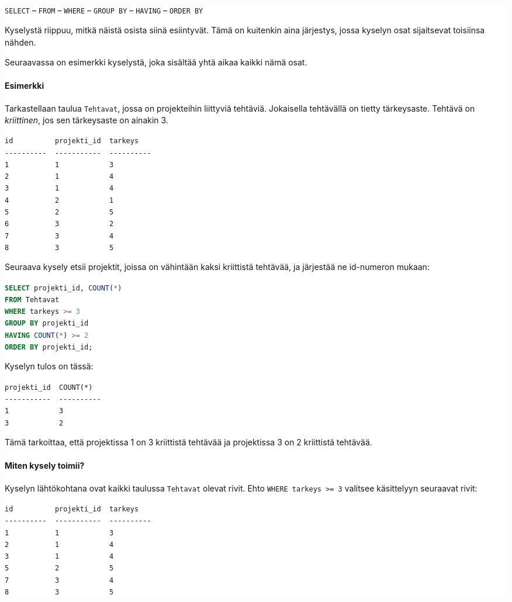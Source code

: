 `SELECT` – `FROM` – `WHERE` – `GROUP BY` – `HAVING` – `ORDER BY`

Kyselystä riippuu, mitkä näistä osista siinä esiintyvät. Tämä on kuitenkin aina järjestys,
jossa kyselyn osat sijaitsevat toisiinsa nähden.

Seuraavassa on esimerkki kyselystä, joka sisältää yhtä aikaa kaikki nämä osat.

#### Esimerkki

Tarkastellaan taulua `Tehtavat`, jossa on projekteihin liittyviä tehtäviä. Jokaisella tehtävällä on tietty tärkeysaste. Tehtävä on _kriittinen_, jos sen tärkeysaste on ainakin 3.

```
id          projekti_id  tarkeys   
----------  -----------  ----------
1           1            3         
2           1            4         
3           1            4         
4           2            1         
5           2            5         
6           3            2         
7           3            4         
8           3            5   
```

Seuraava kysely etsii projektit, joissa on vähintään kaksi kriittistä tehtävää, ja järjestää ne id-numeron mukaan:

```sql
SELECT projekti_id, COUNT(*)
FROM Tehtavat
WHERE tarkeys >= 3
GROUP BY projekti_id
HAVING COUNT(*) >= 2
ORDER BY projekti_id;
```

Kyselyn tulos on tässä:

```
projekti_id  COUNT(*)  
-----------  ----------
1            3         
3            2         
```

Tämä tarkoittaa, että projektissa 1 on 3 kriittistä tehtävää ja projektissa 3 on 2 kriittistä tehtävää.

#### Miten kysely toimii?

Kyselyn lähtökohtana ovat kaikki taulussa `Tehtavat` olevat rivit. Ehto `WHERE tarkeys >= 3` valitsee käsittelyyn seuraavat rivit:

```
id          projekti_id  tarkeys   
----------  -----------  ----------
1           1            3         
2           1            4         
3           1            4         
5           2            5         
7           3            4         
8           3            5   
```
